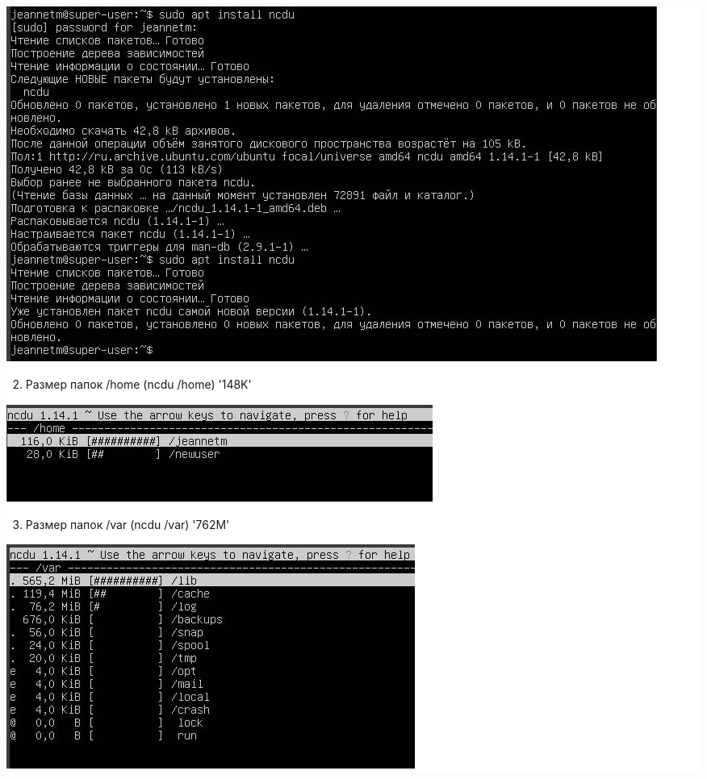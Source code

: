 ![ncdu_install](screenshots/part_13_ncdu_install.jpg "ncdu_install")

2. Размер папок /home (ncdu /home) '148K'

![ncdu_home](screenshots/part_13_ncdu_home.jpg "ncdu_home")

3. Размер папок /var (ncdu /var) '762M'

![ncdu_var](screenshots/part_13_ncdu_var.jpg "ncdu_var")
